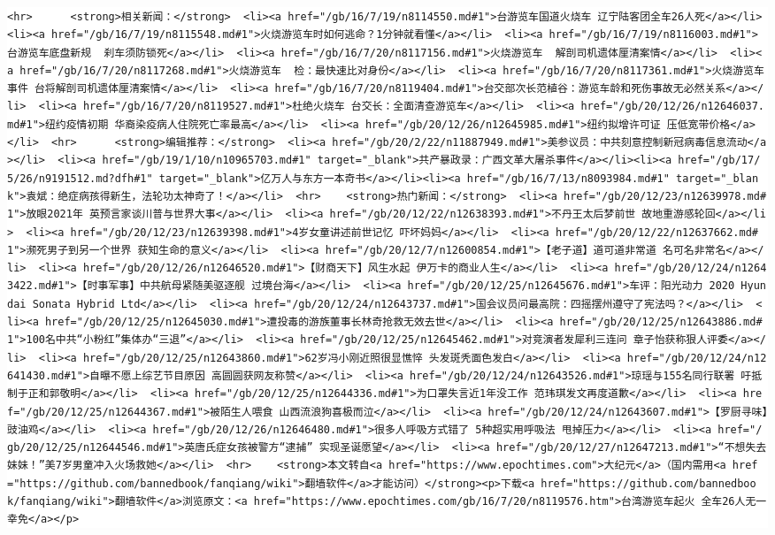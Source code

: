     <hr>      <strong>相关新闻：</strong>  <li><a href="/gb/16/7/19/n8114550.md#1">台游览车国道火烧车 辽宁陆客团全车26人死</a></li>  <li><a href="/gb/16/7/19/n8115548.md#1">火烧游览车时如何逃命？1分钟就看懂</a></li>  <li><a href="/gb/16/7/19/n8116003.md#1">台游览车底盘新规  刹车须防锁死</a></li>  <li><a href="/gb/16/7/20/n8117156.md#1">火烧游览车  解剖司机遗体厘清案情</a></li>  <li><a href="/gb/16/7/20/n8117268.md#1">火烧游览车  检：最快速比对身份</a></li>  <li><a href="/gb/16/7/20/n8117361.md#1">火烧游览车事件 台将解剖司机遗体厘清案情</a></li>  <li><a href="/gb/16/7/20/n8119404.md#1">台交部次长范植谷：游览车龄和死伤事故无必然关系</a></li>  <li><a href="/gb/16/7/20/n8119527.md#1">杜绝火烧车 台交长：全面清查游览车</a></li>  <li><a href="/gb/20/12/26/n12646037.md#1">纽约疫情初期 华裔染疫病人住院死亡率最高</a></li>  <li><a href="/gb/20/12/26/n12645985.md#1">纽约拟增许可证 压低宽带价格</a></li>  <hr>      <strong>编辑推荐：</strong>  <li><a href="/gb/20/2/22/n11887949.md#1">美参议员：中共刻意控制新冠病毒信息流动</a></li>  <li><a href="/gb/19/1/10/n10965703.md#1" target="_blank">共产暴政录：广西文革大屠杀事件</a></li><li><a href="/gb/17/5/26/n9191512.md?dfh#1" target="_blank">亿万人与东方一本奇书</a></li><li><a href="/gb/16/7/13/n8093984.md#1" target="_blank">袁斌：绝症病孩得新生，法轮功太神奇了！</a></li>  <hr>    <strong>热门新闻：</strong>  <li><a href="/gb/20/12/23/n12639978.md#1">放眼2021年 英预言家谈川普与世界大事</a></li>  <li><a href="/gb/20/12/22/n12638393.md#1">不丹王太后梦前世 故地重游感轮回</a></li>  <li><a href="/gb/20/12/23/n12639398.md#1">4岁女童讲述前世记忆 吓坏妈妈</a></li>  <li><a href="/gb/20/12/22/n12637662.md#1">濒死男子到另一个世界 获知生命的意义</a></li>  <li><a href="/gb/20/12/7/n12600854.md#1">【老子道】道可道非常道 名可名非常名</a></li>  <li><a href="/gb/20/12/26/n12646520.md#1">【财商天下】风生水起 伊万卡的商业人生</a></li>  <li><a href="/gb/20/12/24/n12643422.md#1">【时事军事】中共航母紧随美驱逐舰 过境台海</a></li>  <li><a href="/gb/20/12/25/n12645676.md#1">车评：阳光动力 2020 Hyundai Sonata Hybrid Ltd</a></li>  <li><a href="/gb/20/12/24/n12643737.md#1">国会议员问最高院：四摇摆州遵守了宪法吗？</a></li>  <li><a href="/gb/20/12/25/n12645030.md#1">遭投毒的游族董事长林奇抢救无效去世</a></li>  <li><a href="/gb/20/12/25/n12643886.md#1">100名中共“小粉红”集体办“三退”</a></li>  <li><a href="/gb/20/12/25/n12645462.md#1">对竞演者发犀利三连问 章子怡获称狠人评委</a></li>  <li><a href="/gb/20/12/25/n12643860.md#1">62岁冯小刚近照很显憔悴 头发斑秃面色发白</a></li>  <li><a href="/gb/20/12/24/n12641430.md#1">自曝不愿上综艺节目原因 高圆圆获网友称赞</a></li>  <li><a href="/gb/20/12/24/n12643526.md#1">琼瑶与155名同行联署 吁抵制于正和郭敬明</a></li>  <li><a href="/gb/20/12/25/n12644336.md#1">为口罩失言近1年没工作 范玮琪发文再度道歉</a></li>  <li><a href="/gb/20/12/25/n12644367.md#1">被陌生人喂食 山西流浪狗喜极而泣</a></li>  <li><a href="/gb/20/12/24/n12643607.md#1">【罗厨寻味】豉油鸡</a></li>  <li><a href="/gb/20/12/26/n12646480.md#1">很多人呼吸方式错了 5种超实用呼吸法 甩掉压力</a></li>  <li><a href="/gb/20/12/25/n12644546.md#1">英唐氏症女孩被警方“逮捕” 实现圣诞愿望</a></li>  <li><a href="/gb/20/12/27/n12647213.md#1">“不想失去妹妹！”美7岁男童冲入火场救她</a></li>  <hr>    <strong>本文转自<a href="https://www.epochtimes.com">大纪元</a>（国内需用<a href="https://github.com/bannedbook/fanqiang/wiki">翻墙软件</a>才能访问）</strong><p>下载<a href="https://github.com/bannedbook/fanqiang/wiki">翻墙软件</a>浏览原文：<a href="https://www.epochtimes.com/gb/16/7/20/n8119576.htm">台湾游览车起火 全车26人无一幸免</a></p>